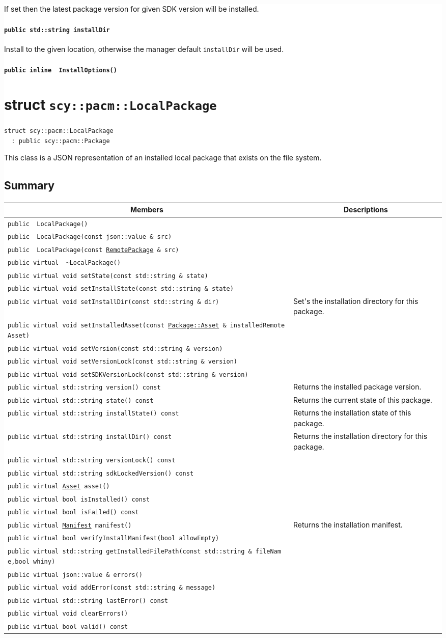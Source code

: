 If set then the latest package version for given SDK version will be installed.

#### `public std::string installDir` 



Install to the given location, otherwise the manager default `installDir` will be used.

#### `public inline  InstallOptions()` 





# struct `scy::pacm::LocalPackage` 

```
struct scy::pacm::LocalPackage
  : public scy::pacm::Package
```  



This class is a JSON representation of an installed local package that exists on the file system.

## Summary

 Members                        | Descriptions                                
--------------------------------|---------------------------------------------
`public  LocalPackage()` | 
`public  LocalPackage(const json::value & src)` | 
`public  LocalPackage(const `[`RemotePackage`](#structscy_1_1pacm_1_1RemotePackage)` & src)` | 
`public virtual  ~LocalPackage()` | 
`public virtual void setState(const std::string & state)` | 
`public virtual void setInstallState(const std::string & state)` | 
`public virtual void setInstallDir(const std::string & dir)` | Set's the installation directory for this package.
`public virtual void setInstalledAsset(const `[`Package::Asset`](#structscy_1_1pacm_1_1Package_1_1Asset)` & installedRemoteAsset)` | 
`public virtual void setVersion(const std::string & version)` | 
`public virtual void setVersionLock(const std::string & version)` | 
`public virtual void setSDKVersionLock(const std::string & version)` | 
`public virtual std::string version() const` | Returns the installed package version.
`public virtual std::string state() const` | Returns the current state of this package.
`public virtual std::string installState() const` | Returns the installation state of this package.
`public virtual std::string installDir() const` | Returns the installation directory for this package.
`public virtual std::string versionLock() const` | 
`public virtual std::string sdkLockedVersion() const` | 
`public virtual `[`Asset`](#structscy_1_1pacm_1_1Package_1_1Asset)` asset()` | 
`public virtual bool isInstalled() const` | 
`public virtual bool isFailed() const` | 
`public virtual `[`Manifest`](#structscy_1_1pacm_1_1LocalPackage_1_1Manifest)` manifest()` | Returns the installation manifest.
`public virtual bool verifyInstallManifest(bool allowEmpty)` | 
`public virtual std::string getInstalledFilePath(const std::string & fileName,bool whiny)` | 
`public virtual json::value & errors()` | 
`public virtual void addError(const std::string & message)` | 
`public virtual std::string lastError() const` | 
`public virtual void clearErrors()` | 
`public virtual bool valid() const` | 
